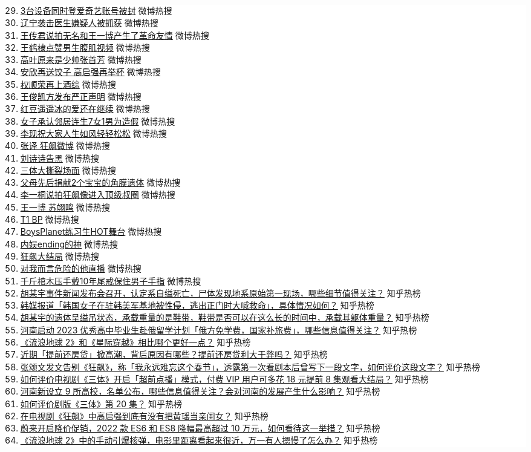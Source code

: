 29. [3台设备同时登爱奇艺账号被封](https://s.weibo.com/weibo?q=%233%E5%8F%B0%E8%AE%BE%E5%A4%87%E5%90%8C%E6%97%B6%E7%99%BB%E7%88%B1%E5%A5%87%E8%89%BA%E8%B4%A6%E5%8F%B7%E8%A2%AB%E5%B0%81%23&Refer=top) 微博热搜
30. [辽宁袭击医生嫌疑人被抓获](https://s.weibo.com/weibo?q=%23%E8%BE%BD%E5%AE%81%E8%A2%AD%E5%87%BB%E5%8C%BB%E7%94%9F%E5%AB%8C%E7%96%91%E4%BA%BA%E8%A2%AB%E6%8A%93%E8%8E%B7%23&Refer=top) 微博热搜
31. [王传君说拍无名和王一博产生了革命友情](https://s.weibo.com/weibo?q=%23%E7%8E%8B%E4%BC%A0%E5%90%9B%E8%AF%B4%E6%8B%8D%E6%97%A0%E5%90%8D%E5%92%8C%E7%8E%8B%E4%B8%80%E5%8D%9A%E4%BA%A7%E7%94%9F%E4%BA%86%E9%9D%A9%E5%91%BD%E5%8F%8B%E6%83%85%23&Refer=top) 微博热搜
32. [王鹤棣点赞男生腹肌视频](https://s.weibo.com/weibo?q=%23%E7%8E%8B%E9%B9%A4%E6%A3%A3%E7%82%B9%E8%B5%9E%E7%94%B7%E7%94%9F%E8%85%B9%E8%82%8C%E8%A7%86%E9%A2%91%23&Refer=top) 微博热搜
33. [高叶原来是少帅张首芳](https://s.weibo.com/weibo?q=%23%E9%AB%98%E5%8F%B6%E5%8E%9F%E6%9D%A5%E6%98%AF%E5%B0%91%E5%B8%85%E5%BC%A0%E9%A6%96%E8%8A%B3%23&Refer=top) 微博热搜
34. [安欣再送饺子 高启强再举杯](https://s.weibo.com/weibo?q=%23%E5%AE%89%E6%AC%A3%E5%86%8D%E9%80%81%E9%A5%BA%E5%AD%90+%E9%AB%98%E5%90%AF%E5%BC%BA%E5%86%8D%E4%B8%BE%E6%9D%AF%23&Refer=top) 微博热搜
35. [权顺荣再上酒综](https://s.weibo.com/weibo?q=%23%E6%9D%83%E9%A1%BA%E8%8D%A3%E5%86%8D%E4%B8%8A%E9%85%92%E7%BB%BC%23&Refer=top) 微博热搜
36. [王俊凯方发布严正声明](https://s.weibo.com/weibo?q=%23%E7%8E%8B%E4%BF%8A%E5%87%AF%E6%96%B9%E5%8F%91%E5%B8%83%E4%B8%A5%E6%AD%A3%E5%A3%B0%E6%98%8E%23&Refer=top) 微博热搜
37. [红豆遥遥冰的爱还在继续](https://s.weibo.com/weibo?q=%23%E7%BA%A2%E8%B1%86%E9%81%A5%E9%81%A5%E5%86%B0%E7%9A%84%E7%88%B1%E8%BF%98%E5%9C%A8%E7%BB%A7%E7%BB%AD%23&Refer=top) 微博热搜
38. [女子承认邻居连生7女1男为造假](https://s.weibo.com/weibo?q=%23%E5%A5%B3%E5%AD%90%E6%89%BF%E8%AE%A4%E9%82%BB%E5%B1%85%E8%BF%9E%E7%94%9F7%E5%A5%B31%E7%94%B7%E4%B8%BA%E9%80%A0%E5%81%87%23&Refer=top) 微博热搜
39. [李现祝大家人生如风轻轻松松](https://s.weibo.com/weibo?q=%23%E6%9D%8E%E7%8E%B0%E7%A5%9D%E5%A4%A7%E5%AE%B6%E4%BA%BA%E7%94%9F%E5%A6%82%E9%A3%8E%E8%BD%BB%E8%BD%BB%E6%9D%BE%E6%9D%BE%23&Refer=top) 微博热搜
40. [张译 狂飙微博](https://s.weibo.com/weibo?q=%23%E5%BC%A0%E8%AF%91+%E7%8B%82%E9%A3%99%E5%BE%AE%E5%8D%9A%23&Refer=top) 微博热搜
41. [刘诗诗告黑](https://s.weibo.com/weibo?q=%23%E5%88%98%E8%AF%97%E8%AF%97%E5%91%8A%E9%BB%91%23&Refer=top) 微博热搜
42. [三体大撕裂场面](https://s.weibo.com/weibo?q=%23%E4%B8%89%E4%BD%93%E5%A4%A7%E6%92%95%E8%A3%82%E5%9C%BA%E9%9D%A2%23&Refer=top) 微博热搜
43. [父母先后捐献2个宝宝的角膜遗体](https://s.weibo.com/weibo?q=%23%E7%88%B6%E6%AF%8D%E5%85%88%E5%90%8E%E6%8D%90%E7%8C%AE2%E4%B8%AA%E5%AE%9D%E5%AE%9D%E7%9A%84%E8%A7%92%E8%86%9C%E9%81%97%E4%BD%93%23&Refer=top) 微博热搜
44. [李一桐说拍狂飙像进入顶级叔圈](https://s.weibo.com/weibo?q=%23%E6%9D%8E%E4%B8%80%E6%A1%90%E8%AF%B4%E6%8B%8D%E7%8B%82%E9%A3%99%E5%83%8F%E8%BF%9B%E5%85%A5%E9%A1%B6%E7%BA%A7%E5%8F%94%E5%9C%88%23&Refer=top) 微博热搜
45. [王一博 苏翊鸣](https://s.weibo.com/weibo?q=%23%E7%8E%8B%E4%B8%80%E5%8D%9A+%E8%8B%8F%E7%BF%8A%E9%B8%A3%23&Refer=top) 微博热搜
46. [T1 BP](https://s.weibo.com/weibo?q=%23T1+BP%23&Refer=top) 微博热搜
47. [BoysPlanet练习生HOT舞台](https://s.weibo.com/weibo?q=%23BoysPlanet%E7%BB%83%E4%B9%A0%E7%94%9FHOT%E8%88%9E%E5%8F%B0%23&Refer=top) 微博热搜
48. [内娱ending的神](https://s.weibo.com/weibo?q=%23%E5%86%85%E5%A8%B1ending%E7%9A%84%E7%A5%9E%23&Refer=top) 微博热搜
49. [狂飙大结局](https://s.weibo.com/weibo?q=%23%E7%8B%82%E9%A3%99%E5%A4%A7%E7%BB%93%E5%B1%80%23&Refer=top) 微博热搜
50. [对我而言危险的他直播](https://s.weibo.com/weibo?q=%23%E5%AF%B9%E6%88%91%E8%80%8C%E8%A8%80%E5%8D%B1%E9%99%A9%E7%9A%84%E4%BB%96%E7%9B%B4%E6%92%AD%23&Refer=top) 微博热搜
51. [千斤棺木压手戴10年尾戒保住男子手指](https://s.weibo.com/weibo?q=%23%E5%8D%83%E6%96%A4%E6%A3%BA%E6%9C%A8%E5%8E%8B%E6%89%8B%E6%88%B410%E5%B9%B4%E5%B0%BE%E6%88%92%E4%BF%9D%E4%BD%8F%E7%94%B7%E5%AD%90%E6%89%8B%E6%8C%87%23&Refer=top) 微博热搜
52. [胡某宇事件新闻发布会召开，认定系自缢死亡，尸体发现地系原始第一现场，哪些细节值得关注？](https://www.zhihu.com/question/581805708) 知乎热榜
53. [韩媒报道「韩国女子在驻韩美军基地被性侵，逃出正门时大喊救命」，具体情况如何？](https://www.zhihu.com/question/581690353) 知乎热榜
54. [胡某宇的遗体呈缢吊状态，承载重量的是鞋带，鞋带是否可以在这么长的时间中，承载其躯体重量？](https://www.zhihu.com/question/581829985) 知乎热榜
55. [河南启动 2023 优秀高中毕业生赴俄留学计划「俄方免学费，国家补旅费」，哪些信息值得关注？](https://www.zhihu.com/question/581701691) 知乎热榜
56. [《流浪地球 2》和《星际穿越》相比哪个更好一点？](https://www.zhihu.com/question/580542198) 知乎热榜
57. [近期「提前还房贷」掀高潮，背后原因有哪些？提前还房贷利大于弊吗？](https://www.zhihu.com/question/581687718) 知乎热榜
58. [张颂文发文告别《狂飙》，称「我永远难忘这个春节」，透露第一次看剧本后曾写下一段文字，如何评价这段文字？](https://www.zhihu.com/question/581791307) 知乎热榜
59. [如何评价电视剧《三体》开启「超前点播」模式，付费 VIP 用户可多花 18 元提前 8 集观看大结局？](https://www.zhihu.com/question/581750805) 知乎热榜
60. [河南新设立 9 所高校，名单公布，哪些信息值得关注？会对河南的发展产生什么影响？](https://www.zhihu.com/question/581634668) 知乎热榜
61. [如何评价剧版《三体》第 20 集？](https://www.zhihu.com/question/580531349) 知乎热榜
62. [在电视剧《狂飙》中高启强到底有没有把黄瑶当亲闺女？](https://www.zhihu.com/question/581736914) 知乎热榜
63. [蔚来开启降价促销，2022 款 ES6 和 ES8 降幅最高超过 10 万元，如何看待这一举措？](https://www.zhihu.com/question/581836653) 知乎热榜
64. [《流浪地球 2》中的手动引爆核弹，电影里距离看起来很近，万一有人摁慢了怎么办？](https://www.zhihu.com/question/580522509) 知乎热榜